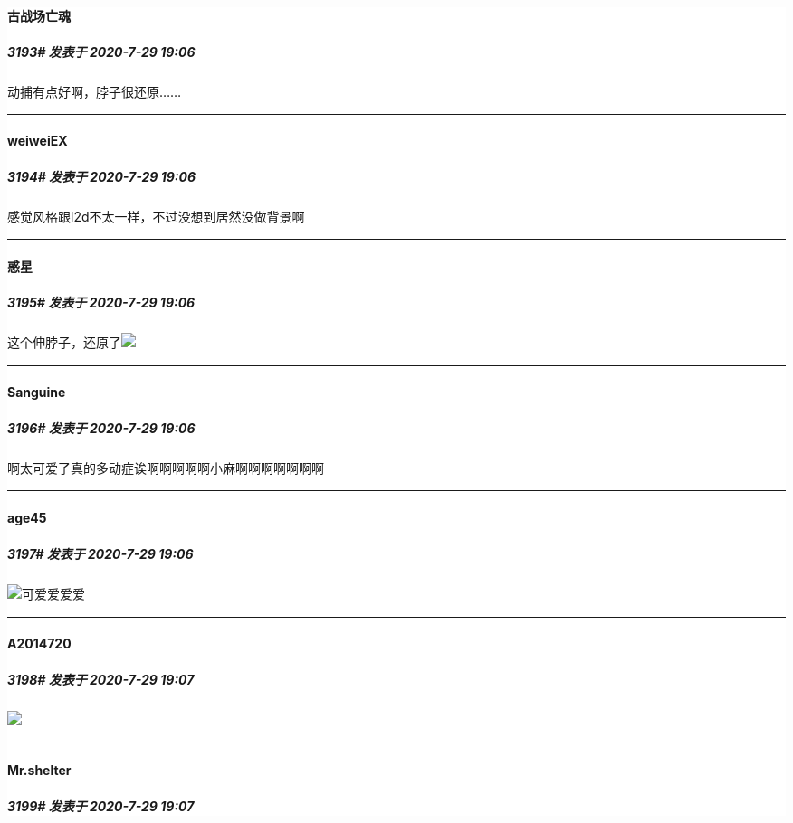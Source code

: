 ####  古战场亡魂  
##### 3193#       发表于 2020-7-29 19:06


动捕有点好啊，脖子很还原……


-----

####  weiweiEX  
##### 3194#       发表于 2020-7-29 19:06


感觉风格跟l2d不太一样，不过没想到居然没做背景啊


-----

####  惑星  
##### 3195#       发表于 2020-7-29 19:06


这个伸脖子，还原了<img src="https://static.saraba1st.com/image/smiley/face2017/067.png" referrerpolicy="no-referrer">


-----

####  Sanguine  
##### 3196#       发表于 2020-7-29 19:06


啊太可爱了真的多动症诶啊啊啊啊啊小麻啊啊啊啊啊啊啊


-----

####  age45  
##### 3197#       发表于 2020-7-29 19:06


<img src="https://static.saraba1st.com/image/smiley/face2017/072.png" referrerpolicy="no-referrer">可爱爱爱爱


-----

####  A2014720  
##### 3198#       发表于 2020-7-29 19:07


<img src="https://static.saraba1st.com/image/smiley/face2017/051.png" referrerpolicy="no-referrer">


-----

####  Mr.shelter  
##### 3199#       发表于 2020-7-29 19:07
